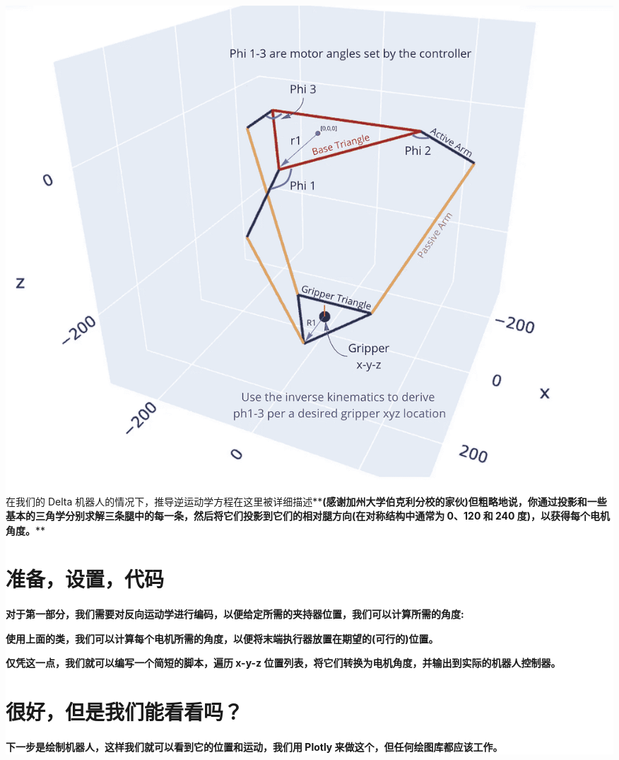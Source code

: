 ![](img/2a9d494919a77dec19e7097d0ef7d690.png)

在我们的 Delta 机器人的情况下，推导逆运动学方程在这里被详细描述**[](https://sites.google.com/site/deltarobotberkeley/how-it-works)****(感谢加州大学伯克利分校的家伙)但粗略地说，你通过投影和一些基本的三角学分别求解三条腿中的每一条，然后将它们投影到它们的相对腿方向(在对称结构中通常为 0、120 和 240 度)，以获得每个电机角度。******

# ******准备，设置，代码******

******对于第一部分，我们需要对反向运动学进行编码，以便给定所需的夹持器位置，我们可以计算所需的角度:******

******使用上面的类，我们可以计算每个电机所需的角度，以便将末端执行器放置在期望的(可行的)位置。******

******仅凭这一点，我们就可以编写一个简短的脚本，遍历 x-y-z 位置列表，将它们转换为电机角度，并输出到实际的机器人控制器。******

# ******很好，但是我们能看看吗？******

******下一步是绘制机器人，这样我们就可以看到它的位置和运动，我们用 Plotly 来做这个，但任何绘图库都应该工作。******
